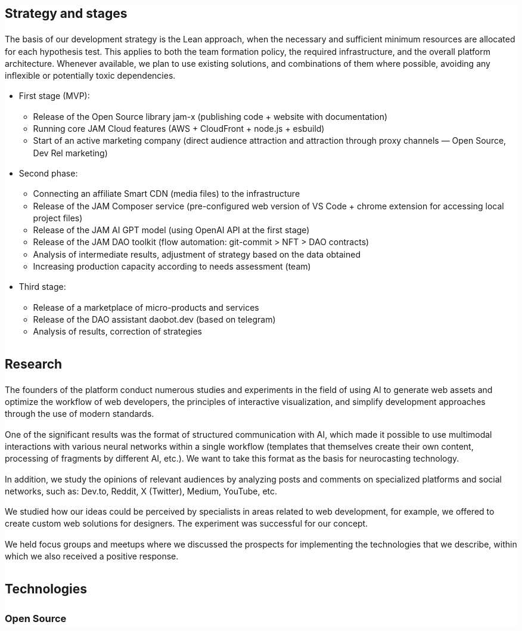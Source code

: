 ## Strategy and stages

The basis of our development strategy is the Lean approach, when the necessary and sufficient minimum resources are allocated for each hypothesis test. This applies to both the team formation policy, the required infrastructure, and the overall platform architecture. Whenever available, we plan to use existing solutions, and combinations of them where possible, avoiding any inflexible or potentially toxic dependencies.

- First stage (MVP):
  - Release of the Open Source library jam-x (publishing code + website with documentation)
  - Running core JAM Cloud features (AWS + CloudFront + node.js + esbuild)
  - Start of an active marketing company (direct audience attraction and attraction through proxy channels — Open Source, Dev Rel marketing)

- Second phase:
  - Connecting an affiliate Smart CDN (media files) to the infrastructure
  - Release of the JAM Composer service (pre-configured web version of VS Code + chrome extension for accessing local project files)
  - Release of the JAM AI GPT model (using OpenAI API at the first stage)
  - Release of the JAM DAO toolkit (flow automation: git-commit > NFT > DAO contracts)
  - Analysis of intermediate results, adjustment of strategy based on the data obtained
  - Increasing production capacity according to needs assessment (team)

- Third stage:
  - Release of a marketplace of micro-products and services
  - Release of the DAO assistant daobot.dev (based on telegram)
  - Analysis of results, correction of strategies

## Research

The founders of the platform conduct numerous studies and experiments in the field of using AI to generate web assets and optimize the workflow of web developers, the principles of interactive visualization, and simplify development approaches through the use of modern standards.

One of the significant results was the format of structured communication with AI, which made it possible to use multimodal interactions with various neural networks within a single workflow (templates that themselves create their own content, processing of fragments by different AI, etc.). We want to take this format as the basis for neurocasting technology.

In addition, we study the opinions of relevant audiences by analyzing posts and comments on specialized platforms and social networks, such as: Dev.to, Reddit, X (Twitter), Medium, YouTube, etc.

We studied how our ideas could be perceived by specialists in areas related to web development, for example, we offered to create custom web solutions for designers. The experiment was successful for our concept.

We held focus groups and meetups where we discussed the prospects for implementing the technologies that we describe, within which we also received a positive response.

## Technologies

### Open Source
